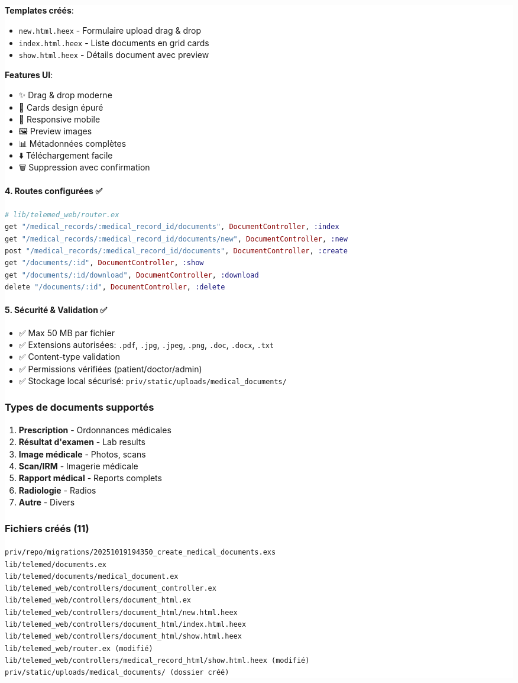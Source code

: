 **Templates créés**:
- `new.html.heex` - Formulaire upload drag & drop
- `index.html.heex` - Liste documents en grid cards
- `show.html.heex` - Détails document avec preview

**Features UI**:
- ✨ Drag & drop moderne
- 🎨 Cards design épuré
- 📱 Responsive mobile
- 🖼️ Preview images
- 📊 Métadonnées complètes
- ⬇️ Téléchargement facile
- 🗑️ Suppression avec confirmation

#### 4. Routes configurées ✅
```elixir
# lib/telemed_web/router.ex
get "/medical_records/:medical_record_id/documents", DocumentController, :index
get "/medical_records/:medical_record_id/documents/new", DocumentController, :new
post "/medical_records/:medical_record_id/documents", DocumentController, :create
get "/documents/:id", DocumentController, :show
get "/documents/:id/download", DocumentController, :download
delete "/documents/:id", DocumentController, :delete
```

#### 5. Sécurité & Validation ✅
- ✅ Max 50 MB par fichier
- ✅ Extensions autorisées: `.pdf`, `.jpg`, `.jpeg`, `.png`, `.doc`, `.docx`, `.txt`
- ✅ Content-type validation
- ✅ Permissions vérifiées (patient/doctor/admin)
- ✅ Stockage local sécurisé: `priv/static/uploads/medical_documents/`

### Types de documents supportés
1. **Prescription** - Ordonnances médicales
2. **Résultat d'examen** - Lab results
3. **Image médicale** - Photos, scans
4. **Scan/IRM** - Imagerie médicale
5. **Rapport médical** - Reports complets
6. **Radiologie** - Radios
7. **Autre** - Divers

### Fichiers créés (11)
```
priv/repo/migrations/20251019194350_create_medical_documents.exs
lib/telemed/documents.ex
lib/telemed/documents/medical_document.ex
lib/telemed_web/controllers/document_controller.ex
lib/telemed_web/controllers/document_html.ex
lib/telemed_web/controllers/document_html/new.html.heex
lib/telemed_web/controllers/document_html/index.html.heex
lib/telemed_web/controllers/document_html/show.html.heex
lib/telemed_web/router.ex (modifié)
lib/telemed_web/controllers/medical_record_html/show.html.heex (modifié)
priv/static/uploads/medical_documents/ (dossier créé)
```
